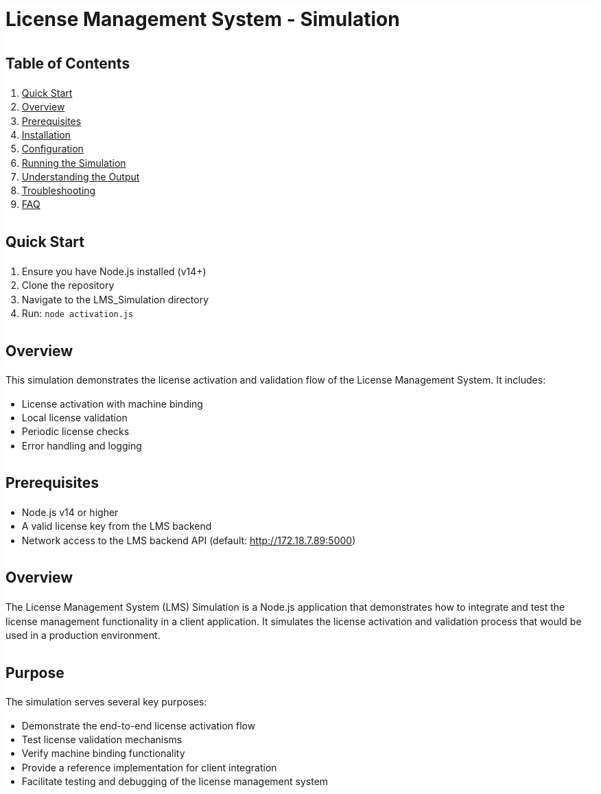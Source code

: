 # License Management System - Simulation

## Table of Contents
1. [Quick Start](#quick-start)
2. [Overview](#overview)
3. [Prerequisites](#prerequisites)
4. [Installation](#installation)
5. [Configuration](#configuration)
6. [Running the Simulation](#running-the-simulation)
7. [Understanding the Output](#understanding-the-output)
8. [Troubleshooting](#troubleshooting)
9. [FAQ](#faq)

## Quick Start

1. Ensure you have Node.js installed (v14+)
2. Clone the repository
3. Navigate to the LMS_Simulation directory
4. Run: `node activation.js`

## Overview

This simulation demonstrates the license activation and validation flow of the License Management System. It includes:

- License activation with machine binding
- Local license validation
- Periodic license checks
- Error handling and logging

## Prerequisites

- Node.js v14 or higher
- A valid license key from the LMS backend
- Network access to the LMS backend API (default: http://172.18.7.89:5000)

## Overview

The License Management System (LMS) Simulation is a Node.js application that demonstrates how to integrate and test the license management functionality in a client application. It simulates the license activation and validation process that would be used in a production environment.

## Purpose

The simulation serves several key purposes:
- Demonstrate the end-to-end license activation flow
- Test license validation mechanisms
- Verify machine binding functionality
- Provide a reference implementation for client integration
- Facilitate testing and debugging of the license management system
